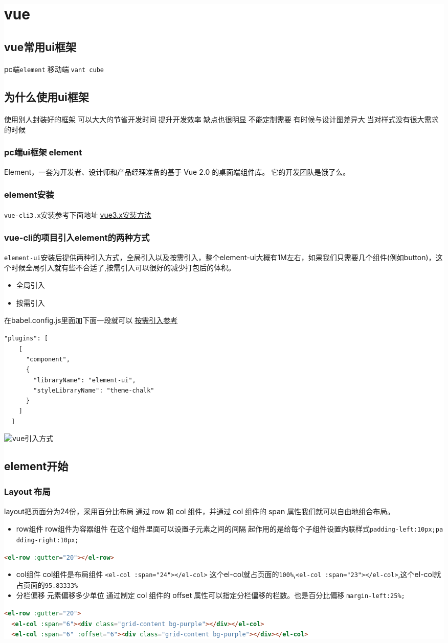 
# vue 
## vue常用ui框架
pc端`element`
移动端 `vant cube`
## 为什么使用ui框架
使用别人封装好的框架 可以大大的节省开发时间 提升开发效率 
缺点也很明显 不能定制需要 有时候与设计图差异大
当对样式没有很大需求的时候
### pc端ui框架 element
Element，一套为开发者、设计师和产品经理准备的基于 Vue 2.0 的桌面端组件库。
它的开发团队是饿了么。
### element安装
`vue-cli3.x`安装参考下面地址
[vue3.x安装方法](https://github.com/ElementUI/vue-cli-plugin-element "vue3.x安装方法")

### vue-cli的项目引入element的两种方式
`element-ui`安装后提供两种引入方式，全局引入以及按需引入，整个element-ui大概有1M左右，如果我们只需要几个组件(例如button)，这个时候全局引入就有些不合适了,按需引入可以很好的减少打包后的体积。
+ 全局引入

+ 按需引入

在babel.config.js里面加下面一段就可以
[按需引入参考](https://element.eleme.cn/2.10/#/zh-CN/component/quickstart "按需引入参考")
```html
"plugins": [
    [
      "component",
      {
        "libraryName": "element-ui",
        "styleLibraryName": "theme-chalk"
      }
    ]
  ]
```
![vue引入方式](./imgs/img1.jpg "vue引入方式")

## element开始
### Layout 布局
layout把页面分为24份，采用百分比布局
通过 row 和 col 组件，并通过 col 组件的 span 属性我们就可以自由地组合布局。
+ row组件
row组件为容器组件 在这个组件里面可以设置子元素之间的间隔
起作用的是给每个子组件设置内联样式`padding-left:10px;padding-right:10px;`
```html
<el-row :gutter="20"></el-row>
```
+ col组件 
col组件是布局组件
`<el-col :span="24"></el-col>` 这个el-col就占页面的`100%`,`<el-col :span="23"></el-col>`,这个el-col就占页面的`95.83333%`
+ 分栏偏移 
元素偏移多少单位 通过制定 col 组件的 offset 属性可以指定分栏偏移的栏数。也是百分比偏移 `margin-left:25%;`
```html
<el-row :gutter="20">
  <el-col :span="6"><div class="grid-content bg-purple"></div></el-col>
  <el-col :span="6" :offset="6"><div class="grid-content bg-purple"></div></el-col>
```